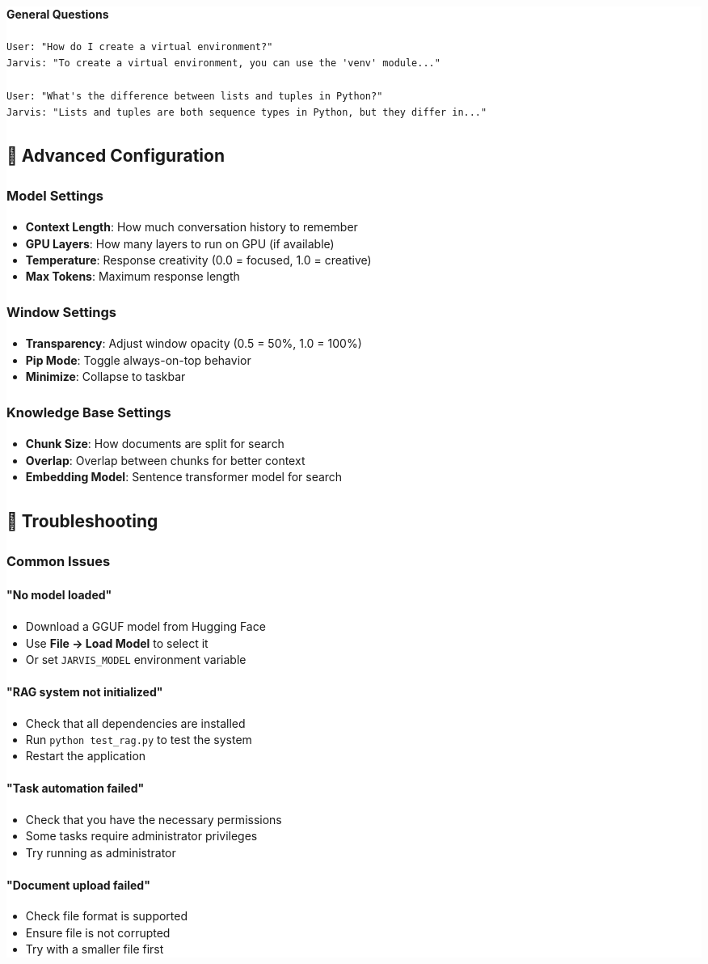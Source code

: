 #### **General Questions**
```
User: "How do I create a virtual environment?"
Jarvis: "To create a virtual environment, you can use the 'venv' module..."

User: "What's the difference between lists and tuples in Python?"
Jarvis: "Lists and tuples are both sequence types in Python, but they differ in..."
```

## 🔧 **Advanced Configuration**

### **Model Settings**
- **Context Length**: How much conversation history to remember
- **GPU Layers**: How many layers to run on GPU (if available)
- **Temperature**: Response creativity (0.0 = focused, 1.0 = creative)
- **Max Tokens**: Maximum response length

### **Window Settings**
- **Transparency**: Adjust window opacity (0.5 = 50%, 1.0 = 100%)
- **Pip Mode**: Toggle always-on-top behavior
- **Minimize**: Collapse to taskbar

### **Knowledge Base Settings**
- **Chunk Size**: How documents are split for search
- **Overlap**: Overlap between chunks for better context
- **Embedding Model**: Sentence transformer model for search

## 🐛 **Troubleshooting**

### **Common Issues**

#### **"No model loaded"**
- Download a GGUF model from Hugging Face
- Use **File → Load Model** to select it
- Or set `JARVIS_MODEL` environment variable

#### **"RAG system not initialized"**
- Check that all dependencies are installed
- Run `python test_rag.py` to test the system
- Restart the application

#### **"Task automation failed"**
- Check that you have the necessary permissions
- Some tasks require administrator privileges
- Try running as administrator

#### **"Document upload failed"**
- Check file format is supported
- Ensure file is not corrupted
- Try with a smaller file first

